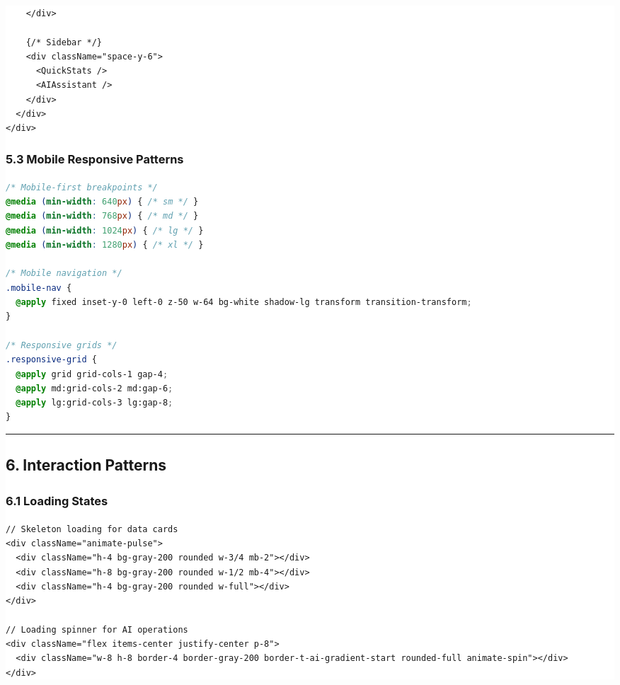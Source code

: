 ```tsx
    </div>

    {/* Sidebar */}
    <div className="space-y-6">
      <QuickStats />
      <AIAssistant />
    </div>
  </div>
</div>
```

### 5.3 Mobile Responsive Patterns

```css
/* Mobile-first breakpoints */
@media (min-width: 640px) { /* sm */ }
@media (min-width: 768px) { /* md */ }
@media (min-width: 1024px) { /* lg */ }
@media (min-width: 1280px) { /* xl */ }

/* Mobile navigation */
.mobile-nav {
  @apply fixed inset-y-0 left-0 z-50 w-64 bg-white shadow-lg transform transition-transform;
}

/* Responsive grids */
.responsive-grid {
  @apply grid grid-cols-1 gap-4;
  @apply md:grid-cols-2 md:gap-6;
  @apply lg:grid-cols-3 lg:gap-8;
}
```

---

## 6. Interaction Patterns

### 6.1 Loading States

```tsx
// Skeleton loading for data cards
<div className="animate-pulse">
  <div className="h-4 bg-gray-200 rounded w-3/4 mb-2"></div>
  <div className="h-8 bg-gray-200 rounded w-1/2 mb-4"></div>
  <div className="h-4 bg-gray-200 rounded w-full"></div>
</div>

// Loading spinner for AI operations
<div className="flex items-center justify-center p-8">
  <div className="w-8 h-8 border-4 border-gray-200 border-t-ai-gradient-start rounded-full animate-spin"></div>
</div>
```

